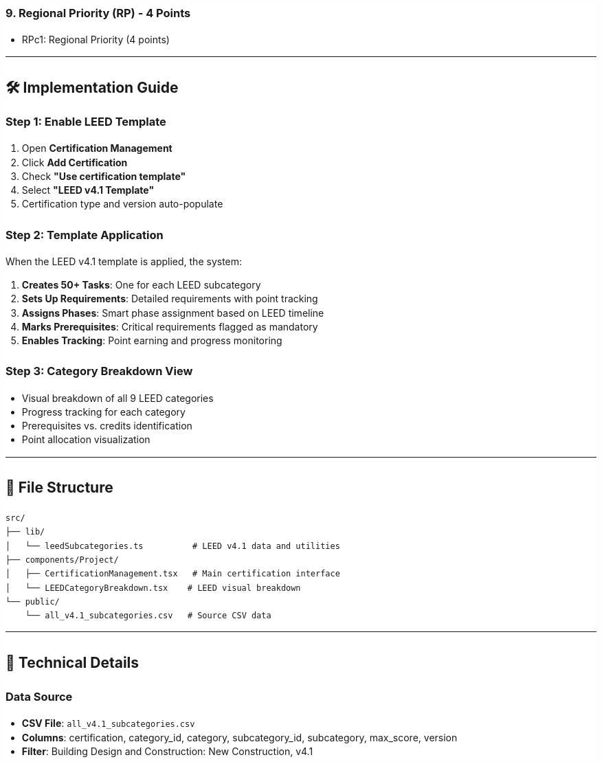 ### **9. Regional Priority (RP) - 4 Points**
- RPc1: Regional Priority (4 points)

---

## 🛠️ **Implementation Guide**

### **Step 1: Enable LEED Template**
1. Open **Certification Management**
2. Click **Add Certification**
3. Check **"Use certification template"**
4. Select **"LEED v4.1 Template"**
5. Certification type and version auto-populate

### **Step 2: Template Application**
When the LEED v4.1 template is applied, the system:
1. **Creates 50+ Tasks**: One for each LEED subcategory
2. **Sets Up Requirements**: Detailed requirements with point tracking
3. **Assigns Phases**: Smart phase assignment based on LEED timeline
4. **Marks Prerequisites**: Critical requirements flagged as mandatory
5. **Enables Tracking**: Point earning and progress monitoring

### **Step 3: Category Breakdown View**
- Visual breakdown of all 9 LEED categories
- Progress tracking for each category
- Prerequisites vs. credits identification
- Point allocation visualization

---

## 📁 **File Structure**

```
src/
├── lib/
│   └── leedSubcategories.ts          # LEED v4.1 data and utilities
├── components/Project/
│   ├── CertificationManagement.tsx   # Main certification interface
│   └── LEEDCategoryBreakdown.tsx    # LEED visual breakdown
└── public/
    └── all_v4.1_subcategories.csv   # Source CSV data
```

---

## 🔧 **Technical Details**

### **Data Source**
- **CSV File**: `all_v4.1_subcategories.csv`
- **Columns**: certification, category_id, category, subcategory_id, subcategory, max_score, version
- **Filter**: Building Design and Construction: New Construction, v4.1
